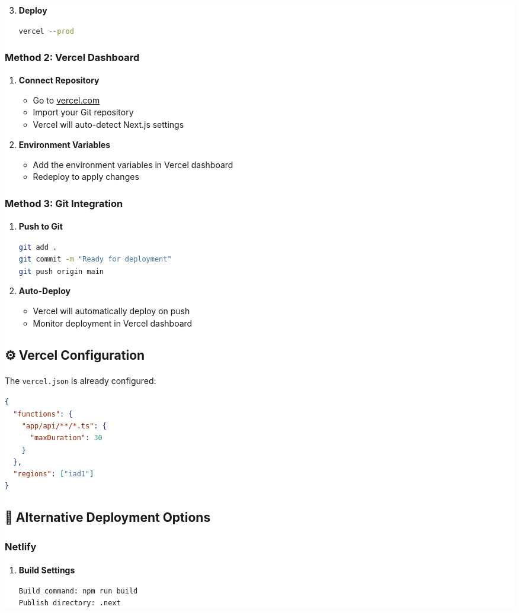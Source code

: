 3. **Deploy**
   ```bash
   vercel --prod
   ```

### Method 2: Vercel Dashboard

1. **Connect Repository**
   - Go to [vercel.com](https://vercel.com)
   - Import your Git repository
   - Vercel will auto-detect Next.js settings

2. **Environment Variables**
   - Add the environment variables in Vercel dashboard
   - Redeploy to apply changes

### Method 3: Git Integration

1. **Push to Git**
   ```bash
   git add .
   git commit -m "Ready for deployment"
   git push origin main
   ```

2. **Auto-Deploy**
   - Vercel will automatically deploy on push
   - Monitor deployment in Vercel dashboard

## ⚙️ Vercel Configuration

The `vercel.json` is already configured:

```json
{
  "functions": {
    "app/api/**/*.ts": {
      "maxDuration": 30
    }
  },
  "regions": ["iad1"]
}
```

## 🔧 Alternative Deployment Options

### Netlify

1. **Build Settings**
   ```
   Build command: npm run build
   Publish directory: .next
   ```
